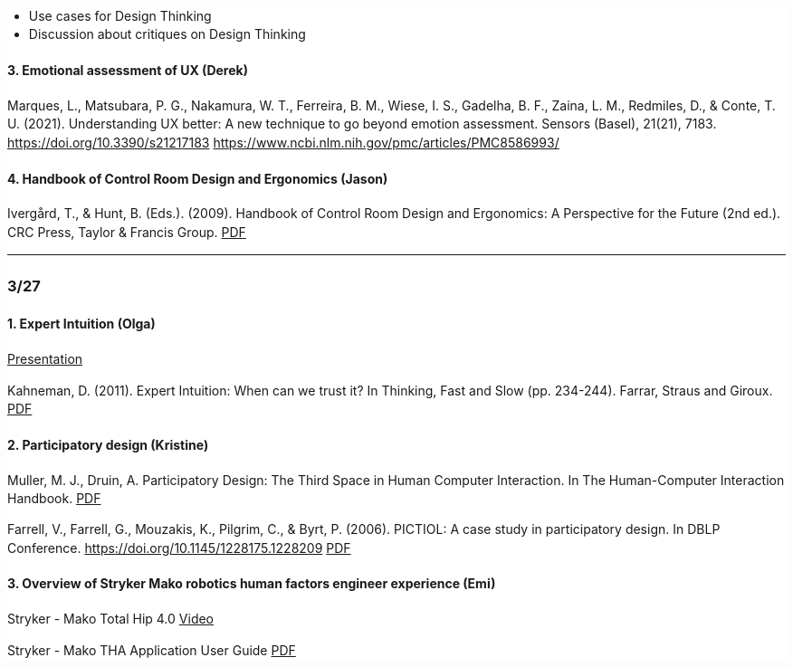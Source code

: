 - Use cases for Design Thinking
- Discussion about critiques on Design Thinking

  
#### 3. Emotional assessment of UX (Derek)

Marques, L., Matsubara, P. G., Nakamura, W. T., Ferreira, B. M., Wiese, I. S., Gadelha, B. F., Zaina, L. M., Redmiles, D., & Conte, T. U. (2021). Understanding UX better: A new technique to go beyond emotion assessment. Sensors (Basel), 21(21), 7183. https://doi.org/10.3390/s21217183
https://www.ncbi.nlm.nih.gov/pmc/articles/PMC8586993/


#### 4. Handbook of Control Room Design and Ergonomics (Jason)

Ivergård, T., & Hunt, B. (Eds.). (2009). Handbook of Control Room Design and Ergonomics: A Perspective for the Future (2nd ed.). CRC Press, Taylor & Francis Group. [PDF](https://github.com/rogerlew/advanced-human-factors/blob/main/readings/process_control/handbook_control_room_design_and_ergo.pdf)



<hr/>

### 3/27

#### 1. Expert Intuition (Olga)

[Presentation](https://github.com/rogerlew/advanced-human-factors/blob/main/slides/2024_03_27/Olga.pptx)

Kahneman, D. (2011). Expert Intuition: When can we trust it? In Thinking, Fast and Slow (pp. 234-244). Farrar, Straus and Giroux. [PDF](https://github.com/rogerlew/advanced-human-factors/blob/main/readings/cognition/Kahneman%20Ch22.pdf)

#### 2.  Participatory design (Kristine)

Muller, M. J., Druin, A. Participatory Design: The Third Space in Human Computer Interaction. In The Human-Computer Interaction Handbook. 
[PDF](https://github.com/rogerlew/advanced-human-factors/blob/main/readings/HCI/MullerDruin.2012.ParticipatoryDesign1.pdf)

Farrell, V., Farrell, G., Mouzakis, K., Pilgrim, C., & Byrt, P. (2006). PICTIOL: A case study in participatory design. In DBLP Conference. https://doi.org/10.1145/1228175.1228209
[PDF](https://github.com/rogerlew/advanced-human-factors/blob/main/readings/HCI/pictiol-participatory-design-case-study-2006-farrell-mouzakis-pilgrim-byrt.pdf)

#### 3. Overview of Stryker Mako robotics human factors engineer experience (Emi)

Stryker - Mako Total Hip 4.0 
[Video](https://www.stryker.com/content/dam/stryker/joint-replacement/systems/mako-system-overview/videos/JR_Mako_THA_MKOTHA-VA-26_Rev-1_29203.mp4)

Stryker - Mako THA Application User Guide
[PDF](https://az621074.vo.msecnd.net/syk-mobile-content-cdn/global-content-system/SYKGCSDOC-2-50976/clFCtaUlJzeRtszronQVzPBgqgne-g/214407_Mako%20THA%20Application%20User%20Guide.pdf)
